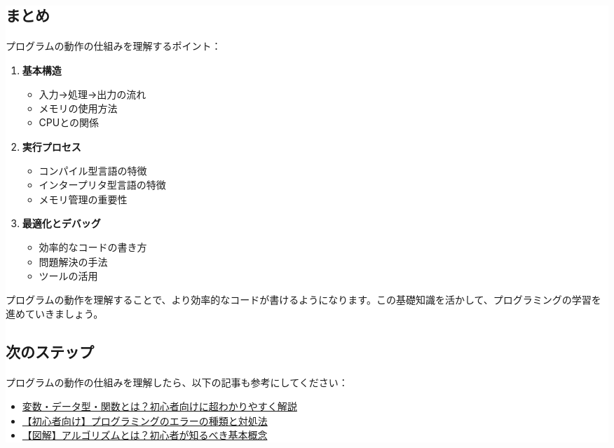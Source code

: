 ## まとめ

プログラムの動作の仕組みを理解するポイント：

1. **基本構造**
   - 入力→処理→出力の流れ
   - メモリの使用方法
   - CPUとの関係

2. **実行プロセス**
   - コンパイル型言語の特徴
   - インタープリタ型言語の特徴
   - メモリ管理の重要性

3. **最適化とデバッグ**
   - 効率的なコードの書き方
   - 問題解決の手法
   - ツールの活用

プログラムの動作を理解することで、より効率的なコードが書けるようになります。この基礎知識を活かして、プログラミングの学習を進めていきましょう。

## 次のステップ

プログラムの動作の仕組みを理解したら、以下の記事も参考にしてください：

- [変数・データ型・関数とは？初心者向けに超わかりやすく解説](/tech-blog/blog/programming-basics-for-beginners/)
- [【初心者向け】プログラミングのエラーの種類と対処法](/tech-blog/blog/programming-error-handling-guide/)
- [【図解】アルゴリズムとは？初心者が知るべき基本概念](/tech-blog/blog/algorithm-basics-explained/)